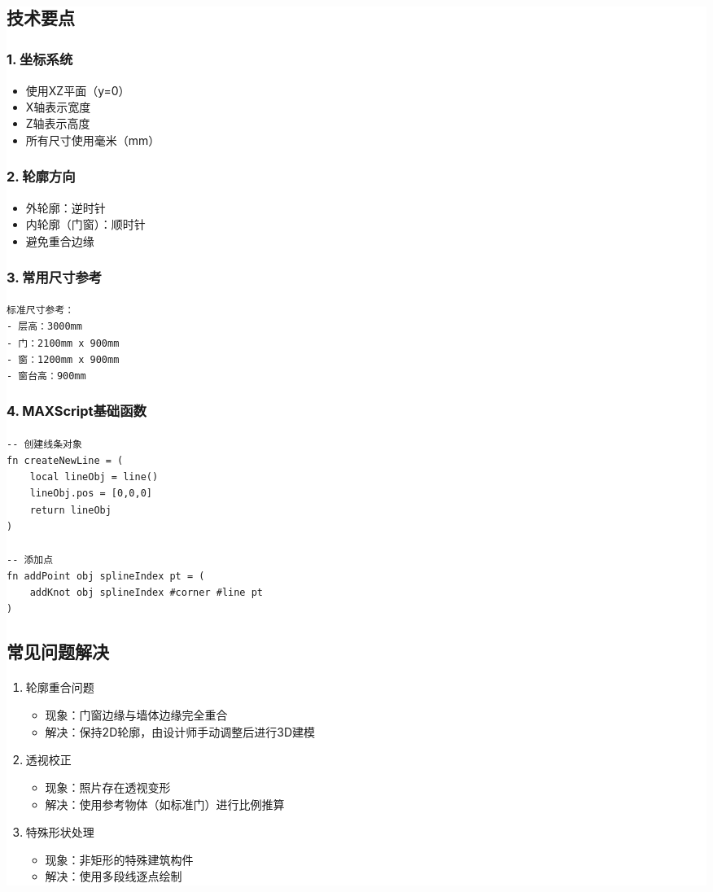 ## 技术要点

### 1. 坐标系统
- 使用XZ平面（y=0）
- X轴表示宽度
- Z轴表示高度
- 所有尺寸使用毫米（mm）

### 2. 轮廓方向
- 外轮廓：逆时针
- 内轮廓（门窗）：顺时针
- 避免重合边缘

### 3. 常用尺寸参考
```
标准尺寸参考：
- 层高：3000mm
- 门：2100mm x 900mm
- 窗：1200mm x 900mm
- 窗台高：900mm
```

### 4. MAXScript基础函数
```maxscript
-- 创建线条对象
fn createNewLine = (
    local lineObj = line()
    lineObj.pos = [0,0,0]
    return lineObj
)

-- 添加点
fn addPoint obj splineIndex pt = (
    addKnot obj splineIndex #corner #line pt
)
```

## 常见问题解决

1. 轮廓重合问题
   - 现象：门窗边缘与墙体边缘完全重合
   - 解决：保持2D轮廓，由设计师手动调整后进行3D建模

2. 透视校正
   - 现象：照片存在透视变形
   - 解决：使用参考物体（如标准门）进行比例推算

3. 特殊形状处理
   - 现象：非矩形的特殊建筑构件
   - 解决：使用多段线逐点绘制
